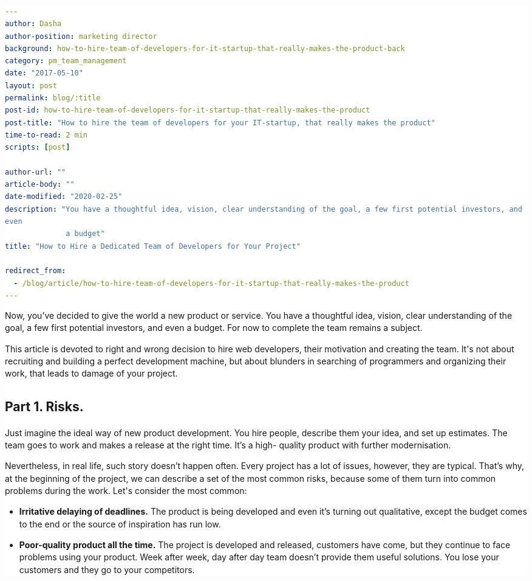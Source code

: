 ```yaml
---
author: Dasha
author-position: marketing director
background: how-to-hire-team-of-developers-for-it-startup-that-really-makes-the-product-back
category: pm_team_management
date: "2017-05-10"
layout: post
permalink: blog/:title
post-id: how-to-hire-team-of-developers-for-it-startup-that-really-makes-the-product
post-title: "How to hire the team of developers for your IT-startup, that really makes the product"
time-to-read: 2 min
scripts: [post]

author-url: ""
article-body: ""
date-modified: "2020-02-25"
description: "You have a thoughtful idea, vision, clear understanding of the goal, a few first potential investors, and even
              a budget"
title: "How to Hire a Dedicated Team of Developers for Your Project"

redirect_from:
  - /blog/article/how-to-hire-team-of-developers-for-it-startup-that-really-makes-the-product
---
```


Now, you’ve decided to give the world a new product or service. You have a thoughtful idea, vision, clear understanding of the goal, a few first potential investors, and even a budget. For now to complete the team remains a subject. 

This article is devoted to right and wrong decision to hire web developers, their motivation and creating the team. It's not about recruiting and building a perfect development machine, but about blunders in searching of programmers and organizing their work, that leads to damage of your project.

## Part 1. Risks.

Just imagine the ideal way of new product development. You hire people, describe them your idea, and set up estimates. The team goes to work and makes a release at the right time. It’s a high- quality product with further modernisation.

Nevertheless, in real life, such story doesn’t happen often. Every project has a lot of issues, however, they are typical. That’s why, at the beginning of the project, we can describe a set of the most common risks, because some of them turn into common problems during the work. Let's consider the most common:

* **Irritative delaying of deadlines.**  The product is being developed and even it’s turning out qualitative, except the budget comes to the end or the source of inspiration has run low.

* **Poor-quality product all the time.** The project is developed and released, customers have come, but they continue to face problems using your product. Week after week, day after day team doesn’t provide them useful solutions. You lose your customers and they go to your competitors. 
